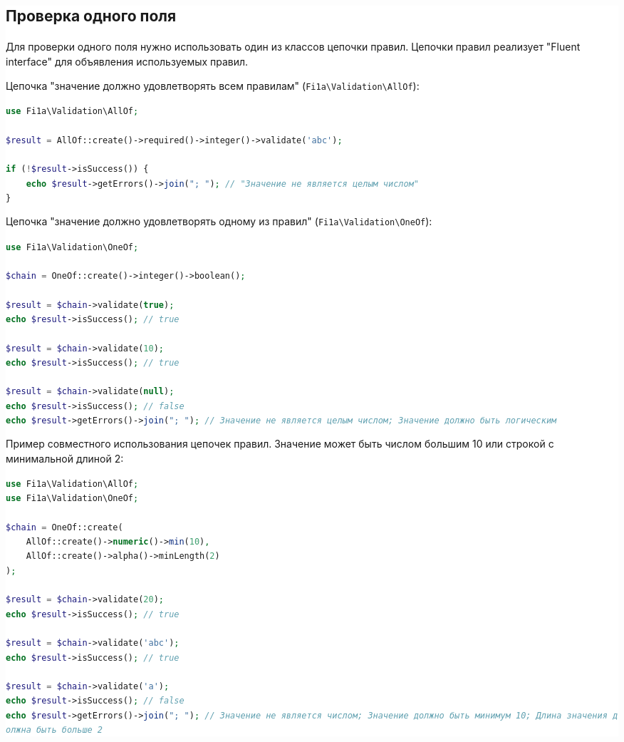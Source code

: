## Проверка одного поля

Для проверки одного поля нужно использовать один из классов цепочки правил.
Цепочки правил реализует "Fluent interface" для объявления используемых правил. 

Цепочка "значение должно удовлетворять всем правилам" (```Fi1a\Validation\AllOf```):

```php
use Fi1a\Validation\AllOf;

$result = AllOf::create()->required()->integer()->validate('abc');

if (!$result->isSuccess()) {
    echo $result->getErrors()->join("; "); // "Значение не является целым числом"
}
```

Цепочка "значение должно удовлетворять одному из правил" (```Fi1a\Validation\OneOf```):

```php
use Fi1a\Validation\OneOf;

$chain = OneOf::create()->integer()->boolean();

$result = $chain->validate(true);
echo $result->isSuccess(); // true

$result = $chain->validate(10);
echo $result->isSuccess(); // true

$result = $chain->validate(null);
echo $result->isSuccess(); // false
echo $result->getErrors()->join("; "); // Значение не является целым числом; Значение должно быть логическим
```

Пример совместного использования цепочек правил.
Значение может быть числом большим 10 или строкой с минимальной длиной 2:

```php
use Fi1a\Validation\AllOf;
use Fi1a\Validation\OneOf;

$chain = OneOf::create(
    AllOf::create()->numeric()->min(10),
    AllOf::create()->alpha()->minLength(2)
);

$result = $chain->validate(20);
echo $result->isSuccess(); // true

$result = $chain->validate('abc');
echo $result->isSuccess(); // true

$result = $chain->validate('a');
echo $result->isSuccess(); // false
echo $result->getErrors()->join("; "); // Значение не является числом; Значение должно быть минимум 10; Длина значения должна быть больше 2
```
